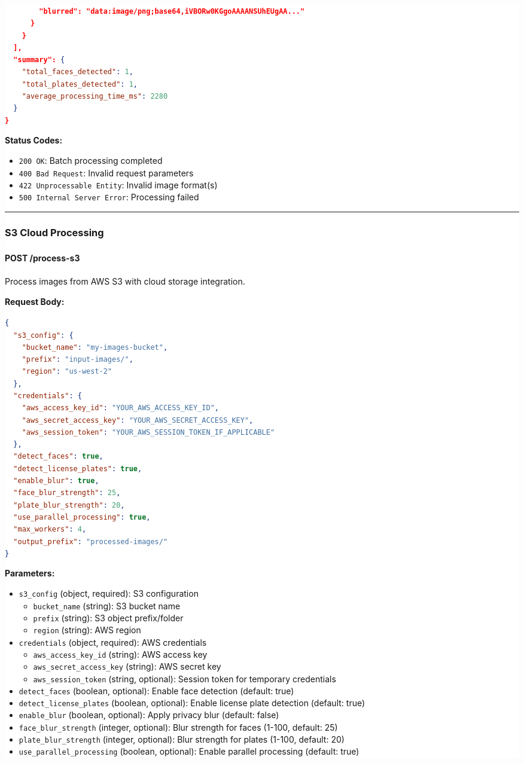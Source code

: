 ```json
        "blurred": "data:image/png;base64,iVBORw0KGgoAAAANSUhEUgAA..."
      }
    }
  ],
  "summary": {
    "total_faces_detected": 1,
    "total_plates_detected": 1,
    "average_processing_time_ms": 2280
  }
}
```

**Status Codes:**
- `200 OK`: Batch processing completed
- `400 Bad Request`: Invalid request parameters
- `422 Unprocessable Entity`: Invalid image format(s)
- `500 Internal Server Error`: Processing failed

---

### S3 Cloud Processing

#### POST /process-s3

Process images from AWS S3 with cloud storage integration.

**Request Body:**
```json
{
  "s3_config": {
    "bucket_name": "my-images-bucket",
    "prefix": "input-images/",
    "region": "us-west-2"
  },
  "credentials": {
    "aws_access_key_id": "YOUR_AWS_ACCESS_KEY_ID",
    "aws_secret_access_key": "YOUR_AWS_SECRET_ACCESS_KEY",
    "aws_session_token": "YOUR_AWS_SESSION_TOKEN_IF_APPLICABLE"
  },
  "detect_faces": true,
  "detect_license_plates": true,
  "enable_blur": true,
  "face_blur_strength": 25,
  "plate_blur_strength": 20,
  "use_parallel_processing": true,
  "max_workers": 4,
  "output_prefix": "processed-images/"
}
```

**Parameters:**
- `s3_config` (object, required): S3 configuration
  - `bucket_name` (string): S3 bucket name
  - `prefix` (string): S3 object prefix/folder
  - `region` (string): AWS region
- `credentials` (object, required): AWS credentials
  - `aws_access_key_id` (string): AWS access key
  - `aws_secret_access_key` (string): AWS secret key
  - `aws_session_token` (string, optional): Session token for temporary credentials
- `detect_faces` (boolean, optional): Enable face detection (default: true)
- `detect_license_plates` (boolean, optional): Enable license plate detection (default: true)
- `enable_blur` (boolean, optional): Apply privacy blur (default: false)
- `face_blur_strength` (integer, optional): Blur strength for faces (1-100, default: 25)
- `plate_blur_strength` (integer, optional): Blur strength for plates (1-100, default: 20)
- `use_parallel_processing` (boolean, optional): Enable parallel processing (default: true)